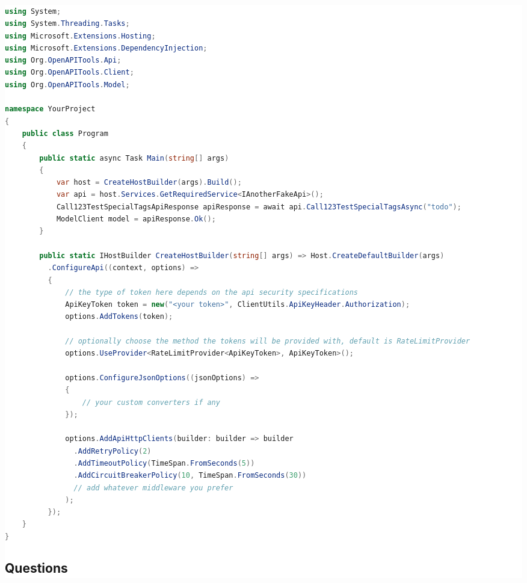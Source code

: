 ```cs
using System;
using System.Threading.Tasks;
using Microsoft.Extensions.Hosting;
using Microsoft.Extensions.DependencyInjection;
using Org.OpenAPITools.Api;
using Org.OpenAPITools.Client;
using Org.OpenAPITools.Model;

namespace YourProject
{
    public class Program
    {
        public static async Task Main(string[] args)
        {
            var host = CreateHostBuilder(args).Build();
            var api = host.Services.GetRequiredService<IAnotherFakeApi>();
            Call123TestSpecialTagsApiResponse apiResponse = await api.Call123TestSpecialTagsAsync("todo");
            ModelClient model = apiResponse.Ok();
        }

        public static IHostBuilder CreateHostBuilder(string[] args) => Host.CreateDefaultBuilder(args)
          .ConfigureApi((context, options) =>
          {
              // the type of token here depends on the api security specifications
              ApiKeyToken token = new("<your token>", ClientUtils.ApiKeyHeader.Authorization);
              options.AddTokens(token);

              // optionally choose the method the tokens will be provided with, default is RateLimitProvider
              options.UseProvider<RateLimitProvider<ApiKeyToken>, ApiKeyToken>();

              options.ConfigureJsonOptions((jsonOptions) =>
              {
                  // your custom converters if any
              });

              options.AddApiHttpClients(builder: builder => builder
                .AddRetryPolicy(2)
                .AddTimeoutPolicy(TimeSpan.FromSeconds(5))
                .AddCircuitBreakerPolicy(10, TimeSpan.FromSeconds(30))
                // add whatever middleware you prefer
              );
          });
    }
}
```
<a id="questions"></a>
## Questions
